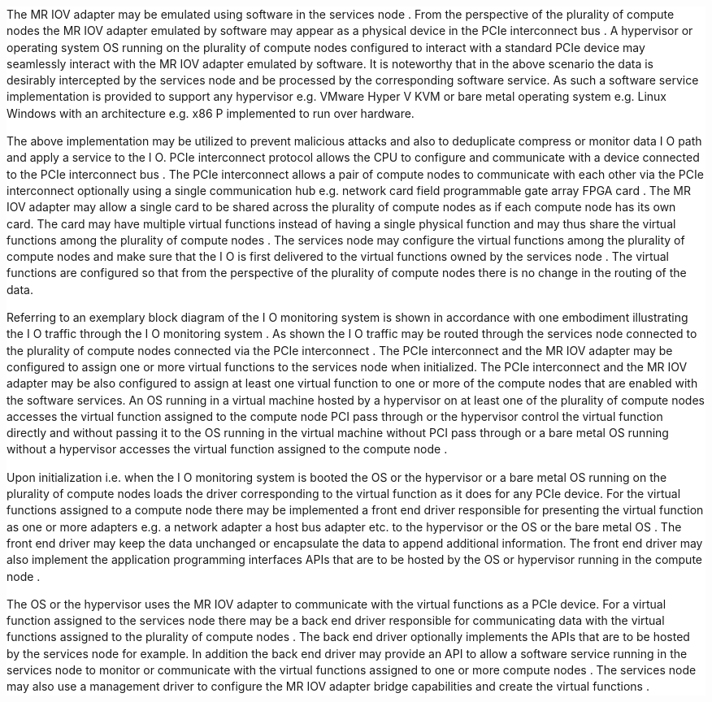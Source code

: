 The MR IOV adapter may be emulated using software in the services node . From the perspective of the plurality of compute nodes the MR IOV adapter emulated by software may appear as a physical device in the PCIe interconnect bus . A hypervisor or operating system OS running on the plurality of compute nodes configured to interact with a standard PCIe device may seamlessly interact with the MR IOV adapter emulated by software. It is noteworthy that in the above scenario the data is desirably intercepted by the services node and be processed by the corresponding software service. As such a software service implementation is provided to support any hypervisor e.g. VMware Hyper V KVM or bare metal operating system e.g. Linux Windows with an architecture e.g. x86 P implemented to run over hardware.

The above implementation may be utilized to prevent malicious attacks and also to deduplicate compress or monitor data I O path and apply a service to the I O. PCIe interconnect protocol allows the CPU to configure and communicate with a device connected to the PCIe interconnect bus . The PCIe interconnect allows a pair of compute nodes to communicate with each other via the PCIe interconnect optionally using a single communication hub e.g. network card field programmable gate array FPGA card . The MR IOV adapter may allow a single card to be shared across the plurality of compute nodes as if each compute node has its own card. The card may have multiple virtual functions instead of having a single physical function and may thus share the virtual functions among the plurality of compute nodes . The services node may configure the virtual functions among the plurality of compute nodes and make sure that the I O is first delivered to the virtual functions owned by the services node . The virtual functions are configured so that from the perspective of the plurality of compute nodes there is no change in the routing of the data.

Referring to an exemplary block diagram of the I O monitoring system is shown in accordance with one embodiment illustrating the I O traffic through the I O monitoring system . As shown the I O traffic may be routed through the services node connected to the plurality of compute nodes connected via the PCIe interconnect . The PCIe interconnect and the MR IOV adapter may be configured to assign one or more virtual functions to the services node when initialized. The PCIe interconnect and the MR IOV adapter may be also configured to assign at least one virtual function to one or more of the compute nodes that are enabled with the software services. An OS running in a virtual machine hosted by a hypervisor on at least one of the plurality of compute nodes accesses the virtual function assigned to the compute node PCI pass through or the hypervisor control the virtual function directly and without passing it to the OS running in the virtual machine without PCI pass through or a bare metal OS running without a hypervisor accesses the virtual function assigned to the compute node .

Upon initialization i.e. when the I O monitoring system is booted the OS or the hypervisor or a bare metal OS running on the plurality of compute nodes loads the driver corresponding to the virtual function as it does for any PCIe device. For the virtual functions assigned to a compute node there may be implemented a front end driver responsible for presenting the virtual function as one or more adapters e.g. a network adapter a host bus adapter etc. to the hypervisor or the OS or the bare metal OS . The front end driver may keep the data unchanged or encapsulate the data to append additional information. The front end driver may also implement the application programming interfaces APIs that are to be hosted by the OS or hypervisor running in the compute node .

The OS or the hypervisor uses the MR IOV adapter to communicate with the virtual functions as a PCIe device. For a virtual function assigned to the services node there may be a back end driver responsible for communicating data with the virtual functions assigned to the plurality of compute nodes . The back end driver optionally implements the APIs that are to be hosted by the services node for example. In addition the back end driver may provide an API to allow a software service running in the services node to monitor or communicate with the virtual functions assigned to one or more compute nodes . The services node may also use a management driver to configure the MR IOV adapter bridge capabilities and create the virtual functions .
